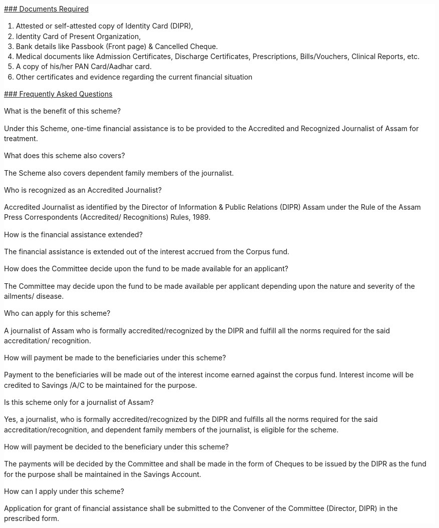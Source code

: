 [### Documents Required](https://www.myscheme.gov.in/schemes/jmws-assam#documents-required)

1.  Attested or self-attested copy of Identity Card (DIPR),
2.  Identity Card of Present Organization,
3.  Bank details like Passbook (Front page) & Cancelled Cheque.
4.  Medical documents like Admission Certificates, Discharge Certificates, Prescriptions, Bills/Vouchers, Clinical Reports, etc.
5.  A copy of his/her PAN Card/Aadhar card.
6.  Other certificates and evidence regarding the current financial situation

[### Frequently Asked Questions](https://www.myscheme.gov.in/schemes/jmws-assam#faqs)

What is the benefit of this scheme?

Under this Scheme, one-time financial assistance is to be provided to the Accredited and Recognized Journalist of Assam for treatment.

What does this scheme also covers?

The Scheme also covers dependent family members of the journalist.

Who is recognized as an Accredited Journalist?

Accredited Journalist as identified by the Director of Information & Public Relations (DIPR) Assam under the Rule of the Assam Press Correspondents (Accredited/ Recognitions) Rules, 1989.

How is the financial assistance extended?

The financial assistance is extended out of the interest accrued from the Corpus fund.

How does the Committee decide upon the fund to be made available for an applicant?

The Committee may decide upon the fund to be made available per applicant depending upon the nature and severity of the ailments/ disease.

Who can apply for this scheme?

A journalist of Assam who is formally accredited/recognized by the DIPR and fulfill all the norms required for the said accreditation/ recognition.

How will payment be made to the beneficiaries under this scheme?

Payment to the beneficiaries will be made out of the interest income earned against the corpus fund. Interest income will be credited to Savings /A/C to be maintained for the purpose.

Is this scheme only for a journalist of Assam?

Yes, a journalist, who is formally accredited/recognized by the DIPR and fulfills all the norms required for the said accreditation/recognition, and dependent family members of the journalist, is eligible for the scheme.

How will payment be decided to the beneficiary under this scheme?

The payments will be decided by the Committee and shall be made in the form of Cheques to be issued by the DIPR as the fund for the purpose shall be maintained in the Savings Account.

How can I apply under this scheme?

Application for grant of financial assistance shall be submitted to the Convener of the Committee (Director, DIPR) in the prescribed form.
